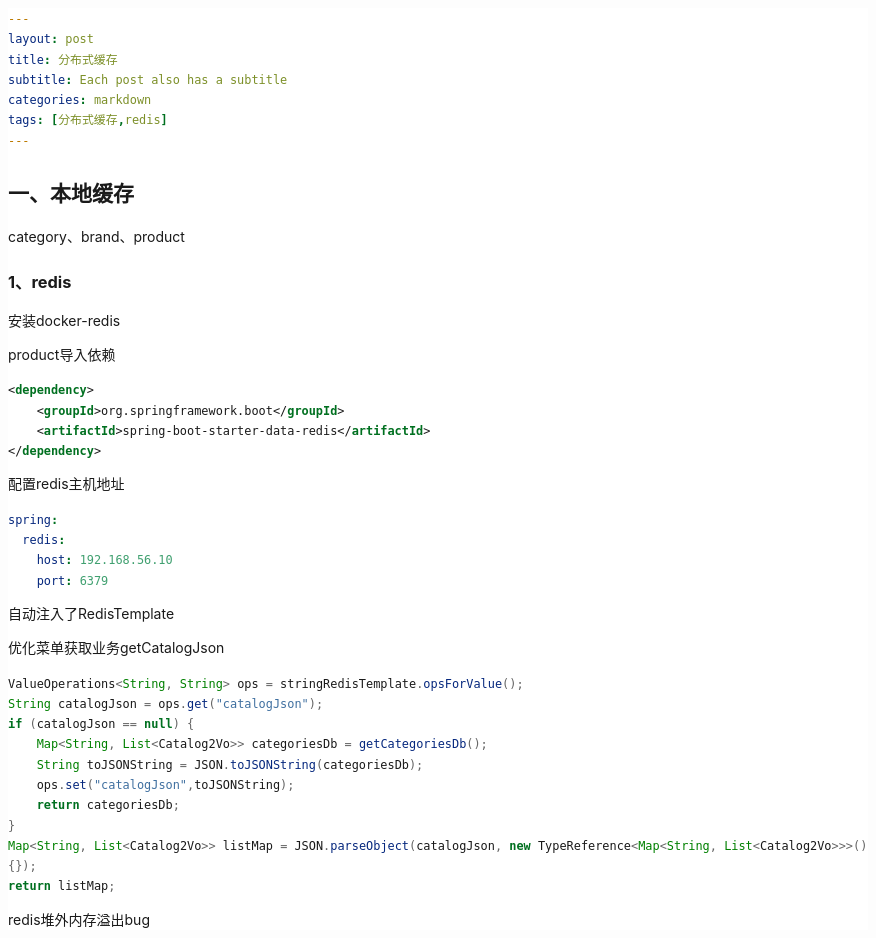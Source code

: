 ```yaml
---
layout: post
title: 分布式缓存
subtitle: Each post also has a subtitle
categories: markdown
tags: [分布式缓存,redis]
---
```




## 一、本地缓存

category、brand、product

### 1、redis

安装docker-redis

product导入依赖

```xml
<dependency>
    <groupId>org.springframework.boot</groupId>
    <artifactId>spring-boot-starter-data-redis</artifactId>
</dependency>
```

配置redis主机地址

```yaml
spring:
  redis:
    host: 192.168.56.10
    port: 6379
```

自动注入了RedisTemplate

优化菜单获取业务getCatalogJson

```java
ValueOperations<String, String> ops = stringRedisTemplate.opsForValue();
String catalogJson = ops.get("catalogJson");
if (catalogJson == null) {
    Map<String, List<Catalog2Vo>> categoriesDb = getCategoriesDb();
    String toJSONString = JSON.toJSONString(categoriesDb);
    ops.set("catalogJson",toJSONString);
    return categoriesDb;
}
Map<String, List<Catalog2Vo>> listMap = JSON.parseObject(catalogJson, new TypeReference<Map<String, List<Catalog2Vo>>>() {});
return listMap;
```

redis堆外内存溢出bug
